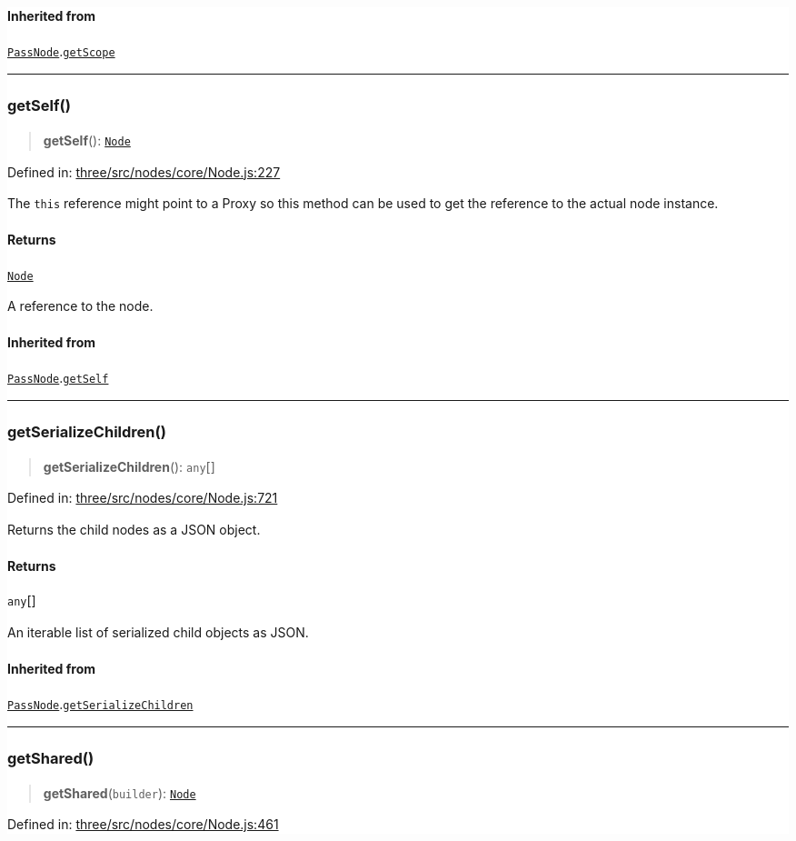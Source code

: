 #### Inherited from

[`PassNode`](/reference/threewebgpu/classes/passnode/).[`getScope`](/reference/threewebgpu/classes/passnode/#getscope)

***

### getSelf()

> **getSelf**(): [`Node`](/reference/threewebgpu/classes/node/)

Defined in: [three/src/nodes/core/Node.js:227](https://github.com/DefinitelyMaybe/three-i18n/blob/fa57b79433d1c349ffb23a78727299c8d4190136/three/src/nodes/core/Node.js#L227)

The `this` reference might point to a Proxy so this method can be used
to get the reference to the actual node instance.

#### Returns

[`Node`](/reference/threewebgpu/classes/node/)

A reference to the node.

#### Inherited from

[`PassNode`](/reference/threewebgpu/classes/passnode/).[`getSelf`](/reference/threewebgpu/classes/passnode/#getself)

***

### getSerializeChildren()

> **getSerializeChildren**(): `any`[]

Defined in: [three/src/nodes/core/Node.js:721](https://github.com/DefinitelyMaybe/three-i18n/blob/fa57b79433d1c349ffb23a78727299c8d4190136/three/src/nodes/core/Node.js#L721)

Returns the child nodes as a JSON object.

#### Returns

`any`[]

An iterable list of serialized child objects as JSON.

#### Inherited from

[`PassNode`](/reference/threewebgpu/classes/passnode/).[`getSerializeChildren`](/reference/threewebgpu/classes/passnode/#getserializechildren)

***

### getShared()

> **getShared**(`builder`): [`Node`](/reference/threewebgpu/classes/node/)

Defined in: [three/src/nodes/core/Node.js:461](https://github.com/DefinitelyMaybe/three-i18n/blob/fa57b79433d1c349ffb23a78727299c8d4190136/three/src/nodes/core/Node.js#L461)
